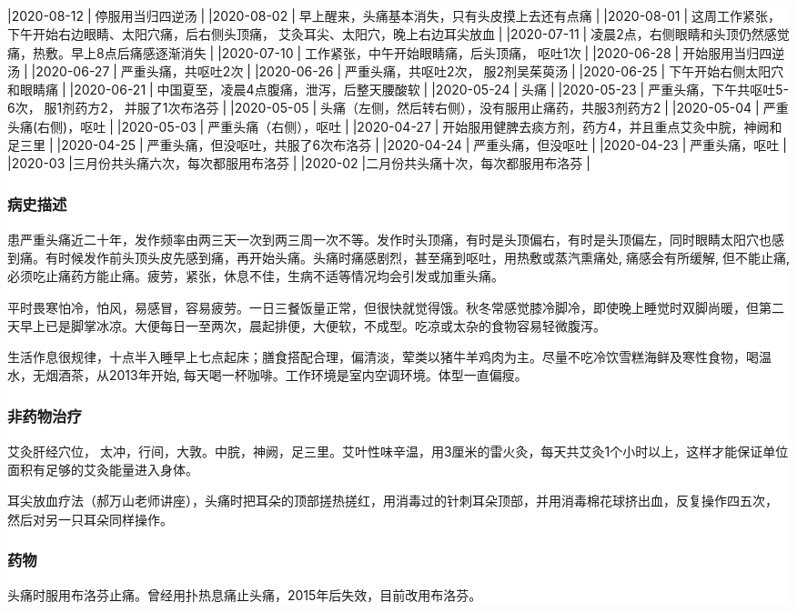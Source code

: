 |2020-08-12 | 停服用当归四逆汤 |
|2020-08-02 | 早上醒来，头痛基本消失，只有头皮摸上去还有点痛 |
|2020-08-01 | 这周工作紧张，下午开始右边眼睛、太阳穴痛，后右侧头顶痛， 艾灸耳尖、太阳穴，晚上右边耳尖放血 |
|2020-07-11 | 凌晨2点，右侧眼睛和头顶仍然感觉痛，热敷。早上8点后痛感逐渐消失 |
|2020-07-10 | 工作紧张，中午开始眼睛痛，后头顶痛， 呕吐1次 |
|2020-06-28 | 开始服用当归四逆汤 |
|2020-06-27 | 严重头痛，共呕吐2次 |
|2020-06-26 | 严重头痛，共呕吐2次， 服2剂吴茱萸汤 |
|2020-06-25 | 下午开始右侧太阳穴和眼睛痛 |
|2020-06-21 | 中国夏至，凌晨4点腹痛，泄泻，后整天腰酸软 |
|2020-05-24 | 头痛 |
|2020-05-23 | 严重头痛，下午共呕吐5-6次， 服1剂药方2， 并服了1次布洛芬 |
|2020-05-05 | 头痛（左侧，然后转右侧），没有服用止痛药，共服3剂药方2 |
|2020-05-04 | 严重头痛(右侧)，呕吐 |
|2020-05-03 | 严重头痛（右侧），呕吐 |
|2020-04-27 | 开始服用健脾去痰方剂，药方4，并且重点艾灸中脘，神阙和足三里 |
|2020-04-25 | 严重头痛，但没呕吐，共服了6次布洛芬 |
|2020-04-24 | 严重头痛，但没呕吐 |
|2020-04-23 | 严重头痛，呕吐 |
|2020-03 |三月份共头痛六次，每次都服用布洛芬 |
|2020-02 |二月份共头痛十次，每次都服用布洛芬 |

### 病史描述
患严重头痛近二十年，发作频率由两三天一次到两三周一次不等。发作时头顶痛，有时是头顶偏右，有时是头顶偏左，同时眼睛太阳穴也感到痛。有时候发作前头顶头皮先感到痛，再开始头痛。头痛时痛感剧烈，甚至痛到呕吐，用热敷或蒸汽熏痛处, 痛感会有所缓解, 但不能止痛, 必须吃止痛药方能止痛。疲劳，紧张，休息不佳，生病不适等情况均会引发或加重头痛。

平时畏寒怕冷，怕风，易感冒，容易疲劳。一日三餐饭量正常，但很快就觉得饿。秋冬常感觉膝冷脚冷，即使晚上睡觉时双脚尚暖，但第二天早上已是脚掌冰凉。大便每日一至两次，晨起排便，大便软，不成型。吃凉或太杂的食物容易轻微腹泻。

生活作息很规律，十点半入睡早上七点起床；膳食搭配合理，偏清淡，荤类以猪牛羊鸡肉为主。尽量不吃冷饮雪糕海鲜及寒性食物，喝温水，无烟酒茶，从2013年开始, 每天喝一杯咖啡。工作环境是室内空调环境。体型一直偏瘦。

### 非药物治疗
艾灸肝经穴位， 太冲，行间，大敦。中脘，神阙，足三里。艾叶性味辛温，用3厘米的雷火灸，每天共艾灸1个小时以上，这样才能保证单位面积有足够的艾灸能量进入身体。

耳尖放血疗法（郝万山老师讲座），头痛时把耳朵的顶部搓热搓红，用消毒过的针刺耳朵顶部，并用消毒棉花球挤出血，反复操作四五次，然后对另一只耳朵同样操作。

### 药物
头痛时服用布洛芬止痛。曾经用扑热息痛止头痛，2015年后失效，目前改用布洛芬。
